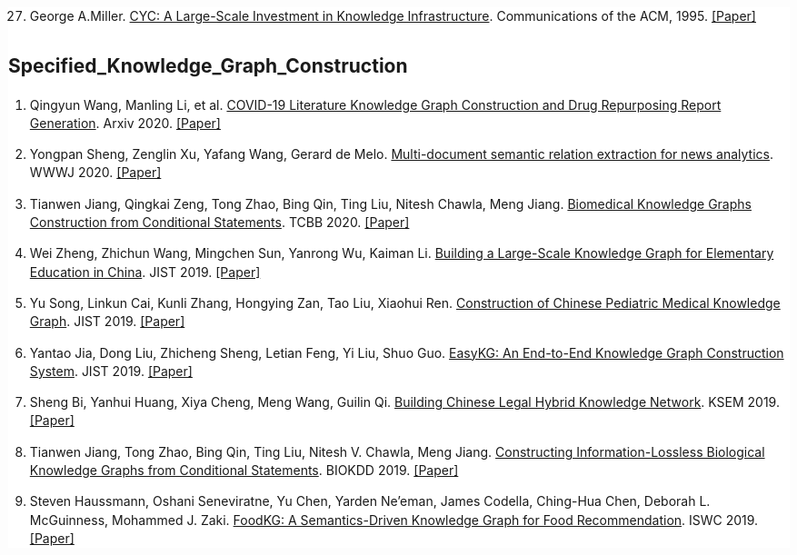 
27. George A.Miller. [CYC: A Large-Scale Investment in Knowledge Infrastructure](https://homepage.univie.ac.at/nicole.rossmanith/concepts/papers/lenat1995cyc-2.pdf). Communications of the ACM, 1995. [[Paper]](https://homepage.univie.ac.at/nicole.rossmanith/concepts/papers/lenat1995cyc-2.pdf)


## Specified_Knowledge_Graph_Construction
1. Qingyun Wang, Manling Li, et al. [COVID-19 Literature Knowledge Graph Construction and Drug Repurposing Report Generation](https://arxiv.org/pdf/2007.00576.pdf). Arxiv 2020. [[Paper]](https://arxiv.org/pdf/2007.00576.pdf)


2. Yongpan Sheng, Zenglin Xu, Yafang Wang, Gerard de Melo. [Multi-document semantic relation extraction for news
analytics](https://link.springer.com/content/pdf/10.1007/s11280-020-00790-2.pdf). WWWJ 2020. [[Paper]](https://link.springer.com/content/pdf/10.1007/s11280-020-00790-2.pdf)


3. Tianwen Jiang, Qingkai Zeng, Tong Zhao, Bing Qin, Ting Liu, Nitesh Chawla, Meng Jiang. [Biomedical Knowledge Graphs Construction from Conditional Statements](https://ieeexplore.ieee.org/stamp/stamp.jsp?tp=&arnumber=9034075). TCBB 2020. [[Paper]](https://ieeexplore.ieee.org/stamp/stamp.jsp?tp=&arnumber=9034075)


4. Wei Zheng, Zhichun Wang, Mingchen Sun, Yanrong Wu, Kaiman Li. [Building a Large-Scale Knowledge Graph for Elementary Education in China](https://link.springer.com/content/pdf/10.1007%2F978-981-15-3412-6_1.pdf). JIST 2019. [[Paper]](https://link.springer.com/content/pdf/10.1007%2F978-981-15-3412-6_1.pdf)


5. Yu Song, Linkun Cai, Kunli Zhang, Hongying Zan, Tao Liu, Xiaohui Ren. [Construction of Chinese Pediatric Medical Knowledge Graph](https://link.springer.com/content/pdf/10.1007%2F978-981-15-3412-6_21.pdf). JIST 2019. [[Paper]](https://link.springer.com/content/pdf/10.1007%2F978-981-15-3412-6_21.pdf)


6. Yantao Jia, Dong Liu, Zhicheng Sheng, Letian Feng, Yi Liu, Shuo Guo. [EasyKG: An End-to-End Knowledge Graph Construction System](https://link.springer.com/content/pdf/10.1007%2F978-981-15-3412-6_22.pdf). JIST 2019. [[Paper]](https://link.springer.com/content/pdf/10.1007%2F978-981-15-3412-6_22.pdf)


7. Sheng Bi, Yanhui Huang, Xiya Cheng, Meng Wang, Guilin Qi. [Building Chinese Legal Hybrid Knowledge Network](https://link.springer.com/content/pdf/10.1007%2F978-3-030-29551-6_56.pdf). KSEM 2019. [[Paper]](https://link.springer.com/content/pdf/10.1007%2F978-3-030-29551-6_56.pdf)


8. Tianwen Jiang, Tong Zhao, Bing Qin, Ting Liu, Nitesh V. Chawla, Meng Jiang. [Constructing Information-Lossless Biological Knowledge
Graphs from Conditional Statements](https://arxiv.org/pdf/1907.00720.pdf). BIOKDD 2019. [[Paper]](https://arxiv.org/pdf/1907.00720.pdf)


9. Steven Haussmann, Oshani Seneviratne, Yu Chen, Yarden Ne’eman, James Codella, Ching-Hua Chen, Deborah L. McGuinness, Mohammed J. Zaki. [FoodKG: A Semantics-Driven Knowledge Graph for Food Recommendation](https://link.springer.com/content/pdf/10.1007%2F978-3-030-30796-7_10.pdf). ISWC 2019. [[Paper]](https://link.springer.com/content/pdf/10.1007%2F978-3-030-30796-7_10.pdf)

